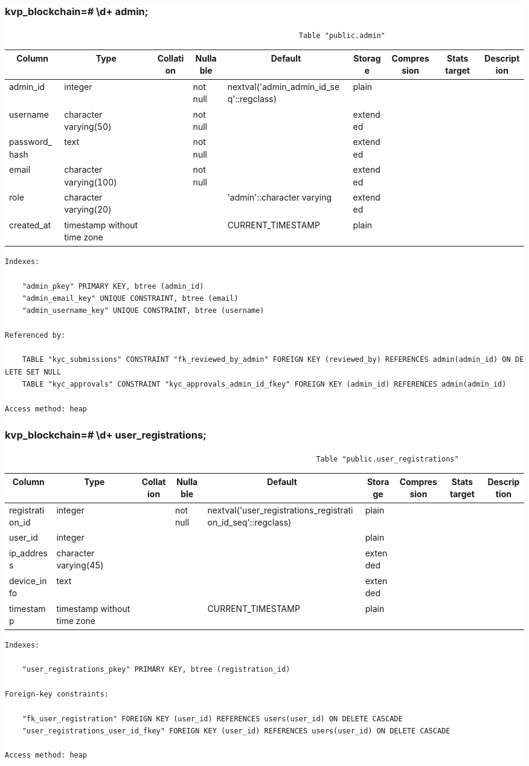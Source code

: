 ### kvp_blockchain=# \d+ admin;
                                                                        Table "public.admin"
																		
|    Column     |            Type             | Collation | Nullable |                 Default                 | Storage  | Compression | Stats target | Description |
|---------------|-----------------------------|-----------|----------|-----------------------------------------|----------|-------------|--------------|-------------|
| admin_id      | integer                     |           | not null | nextval('admin_admin_id_seq'::regclass) | plain    |             |              |			 |
| username      | character varying(50)       |           | not null |                                         | extended |             |              |			 |
| password_hash | text                        |           | not null |                                         | extended |             |              |			 |
| email         | character varying(100)      |           | not null |                                         | extended |             |              |			 |
| role          | character varying(20)       |           |          | 'admin'::character varying              | extended |             |              |			 |
| created_at    | timestamp without time zone |           |          | CURRENT_TIMESTAMP                       | plain    |             |              |			 |
```
Indexes:

    "admin_pkey" PRIMARY KEY, btree (admin_id)
    "admin_email_key" UNIQUE CONSTRAINT, btree (email)
    "admin_username_key" UNIQUE CONSTRAINT, btree (username)
	
Referenced by:

    TABLE "kyc_submissions" CONSTRAINT "fk_reviewed_by_admin" FOREIGN KEY (reviewed_by) REFERENCES admin(admin_id) ON DELETE SET NULL
    TABLE "kyc_approvals" CONSTRAINT "kyc_approvals_admin_id_fkey" FOREIGN KEY (admin_id) REFERENCES admin(admin_id)
	
Access method: heap
```

### kvp_blockchain=# \d+ user_registrations;
                                                                            Table "public.user_registrations"
																			
|     Column      |            Type             | Collation | Nullable |                           Default				             | Storage  | Compression | Stats target | Description |
|-----------------|-----------------------------|-----------|----------|-------------------------------------------------------------|----------|-------------|--------------|-------------|
| registration_id | integer                     |           | not null | nextval('user_registrations_registration_id_seq'::regclass) | plain    |             |              |			   |
| user_id         | integer                     |           |          |													         | plain    |             |              |			   |	
| ip_address      | character varying(45)       |           |          |													         | extended |             |              |			   |
| device_info     | text                        |           |          |													         | extended |             |              |			   |
| timestamp       | timestamp without time zone |           |          | CURRENT_TIMESTAMP								             | plain    |             |              |			   |
```
Indexes:

    "user_registrations_pkey" PRIMARY KEY, btree (registration_id)

Foreign-key constraints:

    "fk_user_registration" FOREIGN KEY (user_id) REFERENCES users(user_id) ON DELETE CASCADE
    "user_registrations_user_id_fkey" FOREIGN KEY (user_id) REFERENCES users(user_id) ON DELETE CASCADE

Access method: heap
```
